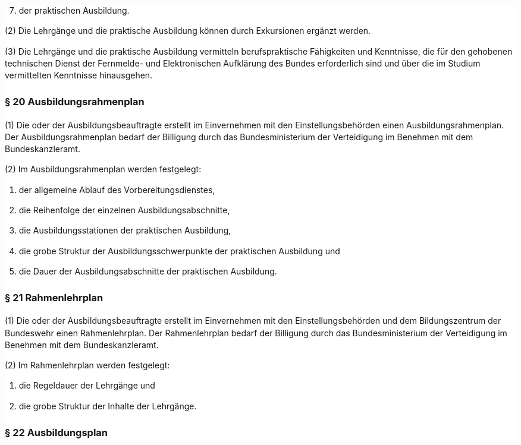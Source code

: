 
7.  der praktischen Ausbildung.




(2) Die Lehrgänge und die praktische Ausbildung können durch
Exkursionen ergänzt werden.

(3) Die Lehrgänge und die praktische Ausbildung vermitteln
berufspraktische Fähigkeiten und Kenntnisse, die für den gehobenen
technischen Dienst der Fernmelde- und Elektronischen Aufklärung des
Bundes erforderlich sind und über die im Studium vermittelten
Kenntnisse hinausgehen.


### § 20 Ausbildungsrahmenplan

(1) Die oder der Ausbildungsbeauftragte erstellt im Einvernehmen mit
den Einstellungsbehörden einen Ausbildungsrahmenplan. Der
Ausbildungsrahmenplan bedarf der Billigung durch das Bundesministerium
der Verteidigung im Benehmen mit dem Bundeskanzleramt.

(2) Im Ausbildungsrahmenplan werden festgelegt:

1.  der allgemeine Ablauf des Vorbereitungsdienstes,


2.  die Reihenfolge der einzelnen Ausbildungsabschnitte,


3.  die Ausbildungsstationen der praktischen Ausbildung,


4.  die grobe Struktur der Ausbildungsschwerpunkte der praktischen
    Ausbildung und


5.  die Dauer der Ausbildungsabschnitte der praktischen Ausbildung.





### § 21 Rahmenlehrplan

(1) Die oder der Ausbildungsbeauftragte erstellt im Einvernehmen mit
den Einstellungsbehörden und dem Bildungszentrum der Bundeswehr einen
Rahmenlehrplan. Der Rahmenlehrplan bedarf der Billigung durch das
Bundesministerium der Verteidigung im Benehmen mit dem
Bundeskanzleramt.

(2) Im Rahmenlehrplan werden festgelegt:

1.  die Regeldauer der Lehrgänge und


2.  die grobe Struktur der Inhalte der Lehrgänge.





### § 22 Ausbildungsplan
